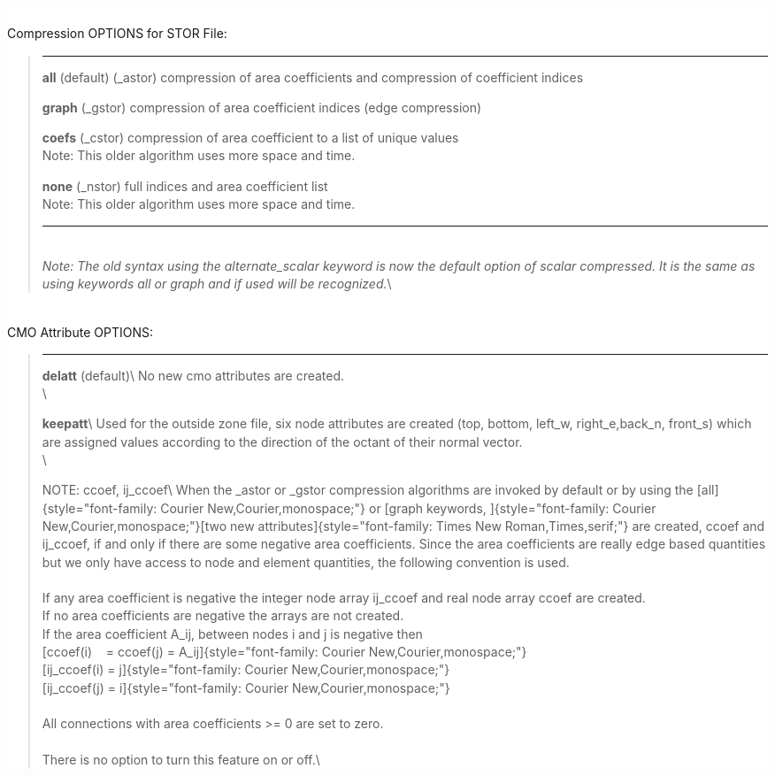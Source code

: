 \
Compression OPTIONS for STOR File:

>   ------------------- -------------------------------------------------------------------------------------
>   **all** (default)   (\_astor) compression of area coefficients and compression of coefficient indices  
>
>   **graph**           (\_gstor) compression of area coefficient indices (edge compression)  
>
>   **coefs**           (\_cstor) compression of area coefficient to a list of unique values\
>                       Note: This older algorithm uses more space and time.  
>
>   **none**            (\_nstor) full indices and area coefficient list\
>                       Note: This older algorithm uses more space and time.  
>   ------------------- -------------------------------------------------------------------------------------
>
> \
> *Note: The old syntax using the alternate\_scalar keyword is now the
> default option of scalar compressed. It is the same as using keywords
> all or graph and if used will be recognized.*\

\
CMO Attribute OPTIONS:

>   ------------------------- ------------------------------------------------------------------------------------------------------------------------------------------------------------------------------------------------------------------------------------------------------------------------------------------------------------------------------------------------------------------------------------------------------------------------------------------------------------------------------------------------------------------------------------------------------------
>   **delatt** (default)\     No new cmo attributes are created.\
>   \                         
>
>   **keepatt**\              Used for the outside zone file, six node attributes are created (top, bottom, left\_w, right\_e,back\_n, front\_s) which are assigned values according to the direction of the octant of their normal vector. \
>   \                           
>
>   NOTE: ccoef, ij\_ccoef\   When the \_astor or \_gstor compression algorithms are invoked by default or by using the [all]{style="font-family: Courier New,Courier,monospace;"} or [graph keywords, ]{style="font-family: Courier New,Courier,monospace;"}[two new attributes]{style="font-family: Times New Roman,Times,serif;"} are created, ccoef and ij\_ccoef, if and only if there are some negative area coefficients. Since the area coefficients are really edge based quantities but we only have access to node and element quantities, the following convention is used.\
>                             \
>                             If any area coefficient is negative the integer node array ij\_ccoef and real node array ccoef are created.\
>                             If no area coefficients are negative the arrays are not created.\
>                             If the area coefficient A\_ij, between nodes i and j is negative then\
>                             [ccoef(i)    = ccoef(j) = A\_ij]{style="font-family: Courier New,Courier,monospace;"}\
>                             [ij\_ccoef(i) = j]{style="font-family: Courier New,Courier,monospace;"}\
>                             [ij\_ccoef(j) = i]{style="font-family: Courier New,Courier,monospace;"}\
>                             \
>                             All connections with area coefficients &gt;= 0 are set to zero.\
>                             \
>                             There is no option to turn this feature on or off.\
